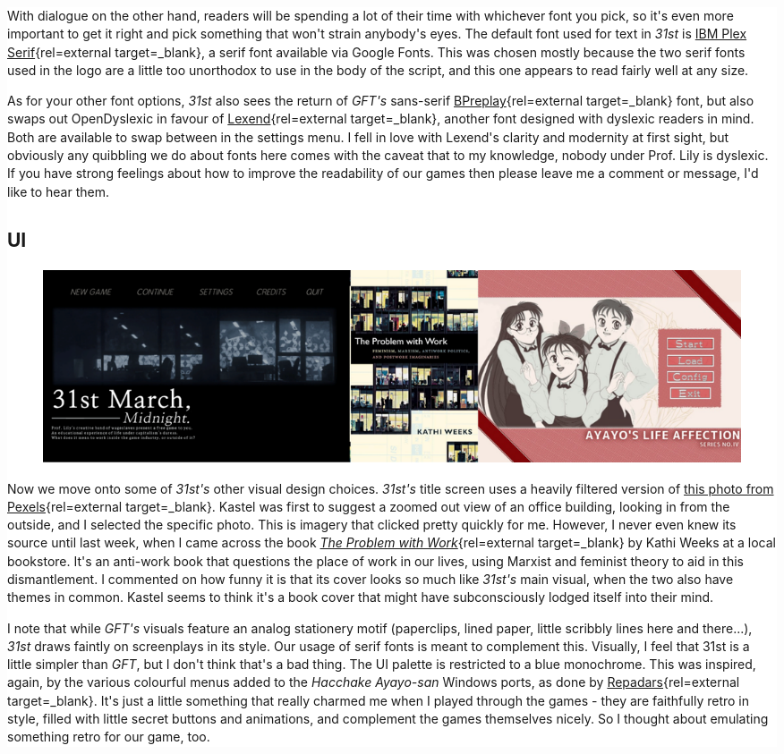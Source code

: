 With dialogue on the other hand, readers will be spending a lot of their time with whichever font you pick, so it's even more important to get it right and pick something that won't strain anybody's eyes. The default font used for text in <cite>31st</cite> is [IBM Plex Serif](https://fonts.google.com/specimen/IBM+Plex+Serif/about){rel=external target=_blank}, a serif font available via Google Fonts. This was chosen mostly because the two serif fonts used in the logo are a little too unorthodox to use in the body of the script, and this one appears to read fairly well at any size.

As for your other font options, <cite>31st</cite> also sees the return of <cite>GFT's</cite> sans-serif [BPreplay](https://backpacker.gr/){rel=external target=_blank} font, but also swaps out OpenDyslexic in favour of [Lexend](https://www.lexend.com/){rel=external target=_blank}, another font designed with dyslexic readers in mind. Both are available to swap between in the settings menu. I fell in love with Lexend's clarity and modernity at first sight, but obviously any quibbling we do about fonts here comes with the caveat that to my knowledge, nobody under Prof. Lily is dyslexic. If you have strong feelings about how to improve the readability of our games then please leave me a comment or message, I'd like to hear them.

## UI

<figure class="image">
  <img src="/blog/img/7_img4.png" alt="">
</figure>

Now we move onto some of <cite>31st's</cite> other visual design choices. <cite>31st's</cite> title screen uses a heavily filtered version of [this photo from Pexels](https://www.pexels.com/photo/office-buildings-during-night-time-3716558/){rel=external target=_blank}. Kastel was first to suggest a zoomed out view of an office building, looking in from the outside, and I selected the specific photo. This is imagery that clicked pretty quickly for me. However, I never even knew its source until last week, when I came across the book [<cite>The Problem with Work</cite>](https://www.dukeupress.edu/the-problem-with-work){rel=external target=_blank} by Kathi Weeks at a local bookstore. It's an anti-work book that questions the place of work in our lives, using Marxist and feminist theory to aid in this dismantlement. I commented on how funny it is that its cover looks so much like <cite>31st's</cite> main visual, when the two also have themes in common. Kastel seems to think it's a book cover that might have subconsciously lodged itself into their mind.

I note that while <cite>GFT's</cite> visuals feature an analog stationery motif (paperclips, lined paper, little scribbly lines here and there...), <cite>31st</cite> draws faintly on screenplays in its style. Our usage of serif fonts is meant to complement this. Visually, I feel that 31st is a little simpler than <cite>GFT</cite>, but I don't think that's a bad thing. The UI palette is restricted to a blue monochrome. This was inspired, again, by the various colourful menus added to the <cite>Hacchake Ayayo-san</cite> Windows ports, as done by [Repadars](https://repadars.org/){rel=external target=_blank}. It's just a little something that really charmed me when I played through the games - they are faithfully retro in style, filled with little secret buttons and animations, and complement the games themselves nicely. So I thought about emulating something retro for our game, too.
